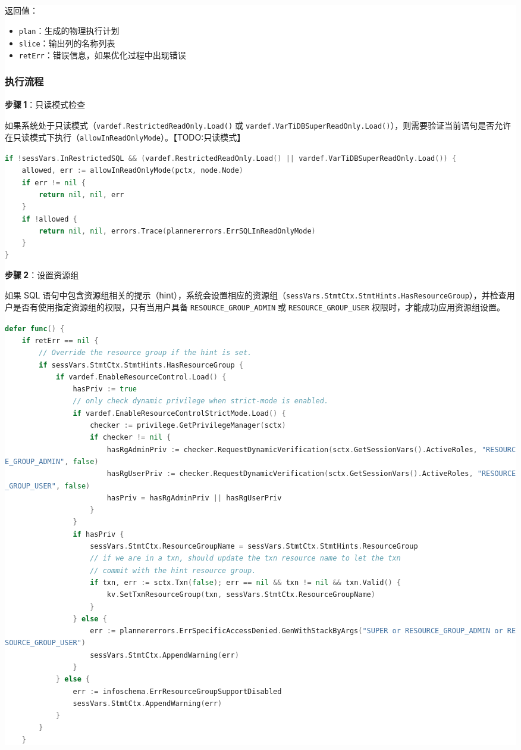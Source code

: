 返回值：

- `plan`：生成的物理执行计划
- `slice`：输出列的名称列表
- `retErr`：错误信息，如果优化过程中出现错误

### 执行流程

**步骤 1**：只读模式检查

如果系统处于只读模式（`vardef.RestrictedReadOnly.Load()` 或 `vardef.VarTiDBSuperReadOnly.Load()`），则需要验证当前语句是否允许在只读模式下执行（`allowInReadOnlyMode`）。【TODO:只读模式】

```go
if !sessVars.InRestrictedSQL && (vardef.RestrictedReadOnly.Load() || vardef.VarTiDBSuperReadOnly.Load()) {
    allowed, err := allowInReadOnlyMode(pctx, node.Node)
    if err != nil {
        return nil, nil, err
    }
    if !allowed {
        return nil, nil, errors.Trace(plannererrors.ErrSQLInReadOnlyMode)
    }
}
```

**步骤 2**：设置资源组

如果 SQL 语句中包含资源组相关的提示（hint），系统会设置相应的资源组（`sessVars.StmtCtx.StmtHints.HasResourceGroup`），并检查用户是否有使用指定资源组的权限，只有当用户具备 `RESOURCE_GROUP_ADMIN` 或 `RESOURCE_GROUP_USER` 权限时，才能成功应用资源组设置。

```go
defer func() {
    if retErr == nil {
        // Override the resource group if the hint is set.
        if sessVars.StmtCtx.StmtHints.HasResourceGroup {
            if vardef.EnableResourceControl.Load() {
                hasPriv := true
                // only check dynamic privilege when strict-mode is enabled.
                if vardef.EnableResourceControlStrictMode.Load() {
                    checker := privilege.GetPrivilegeManager(sctx)
                    if checker != nil {
                        hasRgAdminPriv := checker.RequestDynamicVerification(sctx.GetSessionVars().ActiveRoles, "RESOURCE_GROUP_ADMIN", false)
                        hasRgUserPriv := checker.RequestDynamicVerification(sctx.GetSessionVars().ActiveRoles, "RESOURCE_GROUP_USER", false)
                        hasPriv = hasRgAdminPriv || hasRgUserPriv
                    }
                }
                if hasPriv {
                    sessVars.StmtCtx.ResourceGroupName = sessVars.StmtCtx.StmtHints.ResourceGroup
                    // if we are in a txn, should update the txn resource name to let the txn
                    // commit with the hint resource group.
                    if txn, err := sctx.Txn(false); err == nil && txn != nil && txn.Valid() {
                        kv.SetTxnResourceGroup(txn, sessVars.StmtCtx.ResourceGroupName)
                    }
                } else {
                    err := plannererrors.ErrSpecificAccessDenied.GenWithStackByArgs("SUPER or RESOURCE_GROUP_ADMIN or RESOURCE_GROUP_USER")
                    sessVars.StmtCtx.AppendWarning(err)
                }
            } else {
                err := infoschema.ErrResourceGroupSupportDisabled
                sessVars.StmtCtx.AppendWarning(err)
            }
        }
    }
```